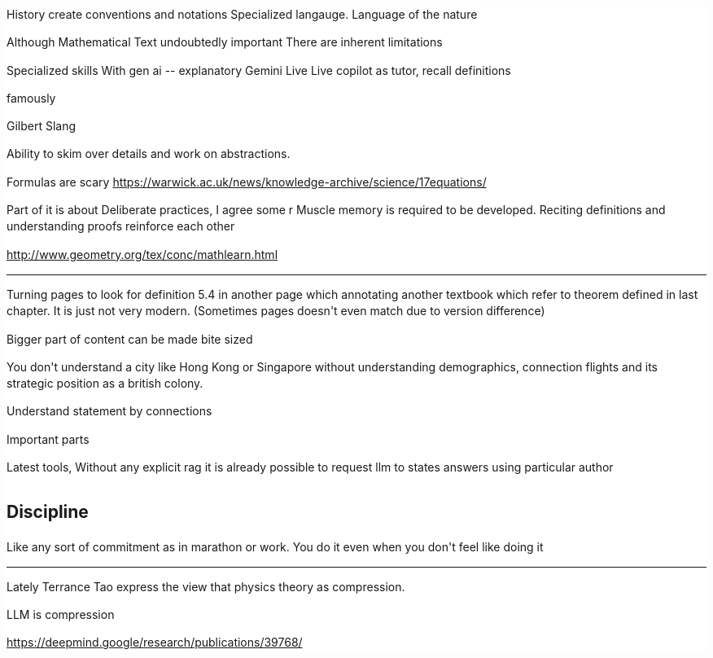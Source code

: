 

History create conventions and notations
Specialized langauge. Language of the nature


Although Mathematical Text undoubtedly important
There are inherent limitations

Specialized skills
With gen ai -- explanatory
Gemini Live 
Live copilot as tutor, recall definitions

famously 


Gilbert Slang


Ability to skim over details and work on abstractions. 

Formulas are scary
https://warwick.ac.uk/news/knowledge-archive/science/17equations/




Part of it is about Deliberate practices, I agree some r
Muscle memory is required to be developed. Reciting definitions and understanding proofs reinforce each other 

http://www.geometry.org/tex/conc/mathlearn.html

---



Turning pages to look for definition 5.4 in another page which annotating another textbook which refer to theorem defined in last chapter. It is just not very modern. (Sometimes pages doesn't even match due to version difference)

Bigger part of content can be made bite sized



You don't understand a city like Hong Kong or Singapore without understanding demographics, connection flights and its strategic position as a british colony.

Understand statement by connections

Important parts



Latest tools, Without any explicit rag it is already possible to request llm to states answers using particular author


## Discipline
Like any sort of commitment as in marathon or work. You do it even when you don't feel like doing it


---

Lately Terrance Tao express the view that physics theory as compression. 

LLM is compression

https://deepmind.google/research/publications/39768/

